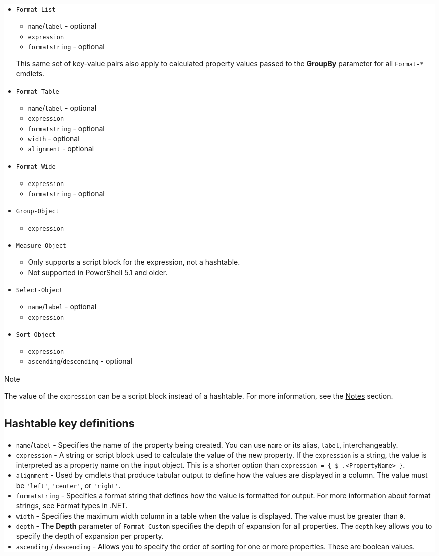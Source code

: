 - `Format-List`
  - `name`/`label` - optional
  - `expression`
  - `formatstring` - optional

  This same set of key-value pairs also apply to calculated property values
  passed to the **GroupBy** parameter for all `Format-*` cmdlets.

- `Format-Table`
  - `name`/`label` - optional
  - `expression`
  - `formatstring` - optional
  - `width` - optional
  - `alignment` - optional

- `Format-Wide`
  - `expression`
  - `formatstring` - optional

- `Group-Object`
  - `expression`

- `Measure-Object`
  - Only supports a script block for the expression, not a hashtable.
  - Not supported in PowerShell 5.1 and older.

- `Select-Object`
  - `name`/`label` - optional
  - `expression`

- `Sort-Object`
  - `expression`
  - `ascending`/`descending` - optional

> [!NOTE]
> The value of the `expression` can be a script block instead of a
> hashtable. For more information, see the [Notes][02] section.

## Hashtable key definitions

- `name`/`label` - Specifies the name of the property being created. You can
  use `name` or its alias, `label`, interchangeably.
- `expression` - A string or script block used to calculate the value of the
  new property. If the `expression` is a string, the value is interpreted as a
  property name on the input object. This is a shorter option than
  `expression = { $_.<PropertyName> }`.
- `alignment` - Used by cmdlets that produce tabular output to define how the
  values are displayed in a column. The value must be `'left'`, `'center'`, or
  `'right'`.
- `formatstring` - Specifies a format string that defines how the value is
  formatted for output. For more information about format strings, see
  [Format types in .NET][01].
- `width` - Specifies the maximum width column in a table when the value is
  displayed. The value must be greater than `0`.
- `depth` - The **Depth** parameter of `Format-Custom` specifies the depth of
  expansion for all properties. The `depth` key allows you to specify the
  depth of expansion per property.
- `ascending` / `descending` - Allows you to specify the order of sorting for
  one or more properties. These are boolean values.


[01]: /dotnet/standard/base-types/formatting-types
[02]: #notes
[03]: about_hash_tables.md
[04]: xref:Microsoft.PowerShell.Utility.Compare-Object
[05]: xref:Microsoft.PowerShell.Utility.ConvertTo-Html
[06]: xref:Microsoft.PowerShell.Utility.Format-Custom
[07]: xref:Microsoft.PowerShell.Utility.Format-List
[08]: xref:Microsoft.PowerShell.Utility.Format-Table
[09]: xref:Microsoft.PowerShell.Utility.Format-Wide
[10]: xref:Microsoft.PowerShell.Utility.Group-Object
[11]: xref:Microsoft.PowerShell.Utility.Measure-Object
[12]: xref:Microsoft.PowerShell.Utility.Select-Object
[13]: xref:Microsoft.PowerShell.Utility.Sort-Object